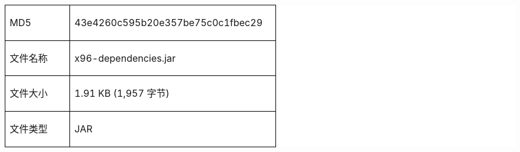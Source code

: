 <table><tbody><tr style="mso-yfti-irow:0;mso-yfti-firstrow:yes;"><td data-colwidth="94" width="94" valign="top" style="border: 1pt solid windowtext;padding: 0cm 5.4pt;"><p style="line-height: 20.0pt;mso-line-height-rule: exactly;font-size: 16px;font-family: &#34;mp-quote&#34;, -apple-system-font, BlinkMacSystemFont, &#34;Helvetica Neue&#34;, &#34;PingFang SC&#34;, &#34;Hiragino Sans GB&#34;, &#34;Microsoft YaHei UI&#34;, &#34;Microsoft YaHei&#34;, Arial, sans-serif;"><span lang="EN-US" style=""><span leaf="">MD5</span><o:p></o:p></span></p></td><td data-colwidth="331" width="331" valign="top" style="border-top: 1pt solid windowtext;border-right: 1pt solid windowtext;border-bottom: 1pt solid windowtext;border-image: initial;border-left: none;padding: 0cm 5.4pt;"><p style="line-height: 20.0pt;mso-line-height-rule: exactly;font-size: 16px;font-family: &#34;mp-quote&#34;, -apple-system-font, BlinkMacSystemFont, &#34;Helvetica Neue&#34;, &#34;PingFang SC&#34;, &#34;Hiragino Sans GB&#34;, &#34;Microsoft YaHei UI&#34;, &#34;Microsoft YaHei&#34;, Arial, sans-serif;"><span lang="EN-US" style=""><span leaf="">43e4260c595b20e357be75c0c1fbec29</span><o:p></o:p></span></p></td></tr><tr style="mso-yfti-irow:1;"><td data-colwidth="94" width="94" valign="top" style="border-right: 1pt solid windowtext;border-bottom: 1pt solid windowtext;border-left: 1pt solid windowtext;border-image: initial;border-top: none;padding: 0cm 5.4pt;"><p style="line-height: 20.0pt;mso-line-height-rule: exactly;font-size: 16px;font-family: &#34;mp-quote&#34;, -apple-system-font, BlinkMacSystemFont, &#34;Helvetica Neue&#34;, &#34;PingFang SC&#34;, &#34;Hiragino Sans GB&#34;, &#34;Microsoft YaHei UI&#34;, &#34;Microsoft YaHei&#34;, Arial, sans-serif;"><span style=""><span leaf="">文件名称</span><span lang="EN-US"><o:p></o:p></span></span></p></td><td data-colwidth="331" width="331" valign="top" style="border-top: none;border-left: none;border-bottom: 1pt solid windowtext;border-right: 1pt solid windowtext;padding: 0cm 5.4pt;"><p style="line-height: 20.0pt;mso-line-height-rule: exactly;font-size: 16px;font-family: &#34;mp-quote&#34;, -apple-system-font, BlinkMacSystemFont, &#34;Helvetica Neue&#34;, &#34;PingFang SC&#34;, &#34;Hiragino Sans GB&#34;, &#34;Microsoft YaHei UI&#34;, &#34;Microsoft YaHei&#34;, Arial, sans-serif;"><span lang="EN-US" style=""><span leaf="">x96-dependencies.jar</span></span><span lang="EN-US" style=""><o:p></o:p></span></p></td></tr><tr style="mso-yfti-irow:2;"><td data-colwidth="94" width="94" valign="top" style="border-right: 1pt solid windowtext;border-bottom: 1pt solid windowtext;border-left: 1pt solid windowtext;border-image: initial;border-top: none;padding: 0cm 5.4pt;"><p style="line-height: 20.0pt;mso-line-height-rule: exactly;font-size: 16px;font-family: &#34;mp-quote&#34;, -apple-system-font, BlinkMacSystemFont, &#34;Helvetica Neue&#34;, &#34;PingFang SC&#34;, &#34;Hiragino Sans GB&#34;, &#34;Microsoft YaHei UI&#34;, &#34;Microsoft YaHei&#34;, Arial, sans-serif;"><span style=""><span leaf="">文件大小</span><span lang="EN-US"><o:p></o:p></span></span></p></td><td data-colwidth="331" width="331" valign="top" style="border-top: none;border-left: none;border-bottom: 1pt solid windowtext;border-right: 1pt solid windowtext;padding: 0cm 5.4pt;"><p style="line-height: 20.0pt;mso-line-height-rule: exactly;font-size: 16px;font-family: &#34;mp-quote&#34;, -apple-system-font, BlinkMacSystemFont, &#34;Helvetica Neue&#34;, &#34;PingFang SC&#34;, &#34;Hiragino Sans GB&#34;, &#34;Microsoft YaHei UI&#34;, &#34;Microsoft YaHei&#34;, Arial, sans-serif;"><span lang="EN-US" style=""><span leaf="">1.91 KB (1,957 </span></span><span style=""><span leaf="">字节</span><span lang="EN-US"><span leaf="">)</span><o:p></o:p></span></span></p></td></tr><tr style="mso-yfti-irow:3;mso-yfti-lastrow:yes;"><td data-colwidth="94" width="94" valign="top" style="border-right: 1pt solid windowtext;border-bottom: 1pt solid windowtext;border-left: 1pt solid windowtext;border-image: initial;border-top: none;padding: 0cm 5.4pt;"><p style="line-height: 20.0pt;mso-line-height-rule: exactly;font-size: 16px;font-family: &#34;mp-quote&#34;, -apple-system-font, BlinkMacSystemFont, &#34;Helvetica Neue&#34;, &#34;PingFang SC&#34;, &#34;Hiragino Sans GB&#34;, &#34;Microsoft YaHei UI&#34;, &#34;Microsoft YaHei&#34;, Arial, sans-serif;"><span style=""><span leaf="">文件类型</span><span lang="EN-US"><o:p></o:p></span></span></p></td><td data-colwidth="331" width="331" valign="top" style="border-top: none;border-left: none;border-bottom: 1pt solid windowtext;border-right: 1pt solid windowtext;padding: 0cm 5.4pt;"><p style="line-height: 20.0pt;mso-line-height-rule: exactly;font-size: 16px;font-family: &#34;mp-quote&#34;, -apple-system-font, BlinkMacSystemFont, &#34;Helvetica Neue&#34;, &#34;PingFang SC&#34;, &#34;Hiragino Sans GB&#34;, &#34;Microsoft YaHei UI&#34;, &#34;Microsoft YaHei&#34;, Arial, sans-serif;" data-mpa-action-id="mbhk0pnh84r"><span lang="EN-US" style=""><span leaf="">JAR</span><o:p></o:p></span></p></td></tr></tbody></table>  
  